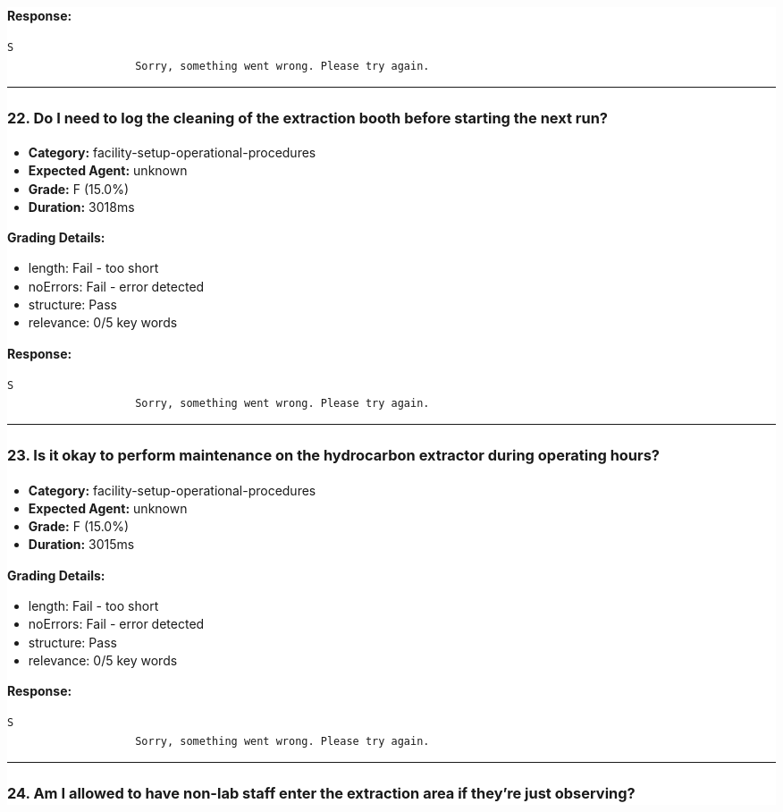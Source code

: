 **Response:**
```
S
                    Sorry, something went wrong. Please try again.
```

---

### 22. Do I need to log the cleaning of the extraction booth before starting the next run?

- **Category:** facility-setup-operational-procedures
- **Expected Agent:** unknown
- **Grade:** F (15.0%)
- **Duration:** 3018ms

**Grading Details:**
- length: Fail - too short
- noErrors: Fail - error detected
- structure: Pass
- relevance: 0/5 key words

**Response:**
```
S
                    Sorry, something went wrong. Please try again.
```

---

### 23. Is it okay to perform maintenance on the hydrocarbon extractor during operating hours?

- **Category:** facility-setup-operational-procedures
- **Expected Agent:** unknown
- **Grade:** F (15.0%)
- **Duration:** 3015ms

**Grading Details:**
- length: Fail - too short
- noErrors: Fail - error detected
- structure: Pass
- relevance: 0/5 key words

**Response:**
```
S
                    Sorry, something went wrong. Please try again.
```

---

### 24. Am I allowed to have non-lab staff enter the extraction area if they’re just observing?
